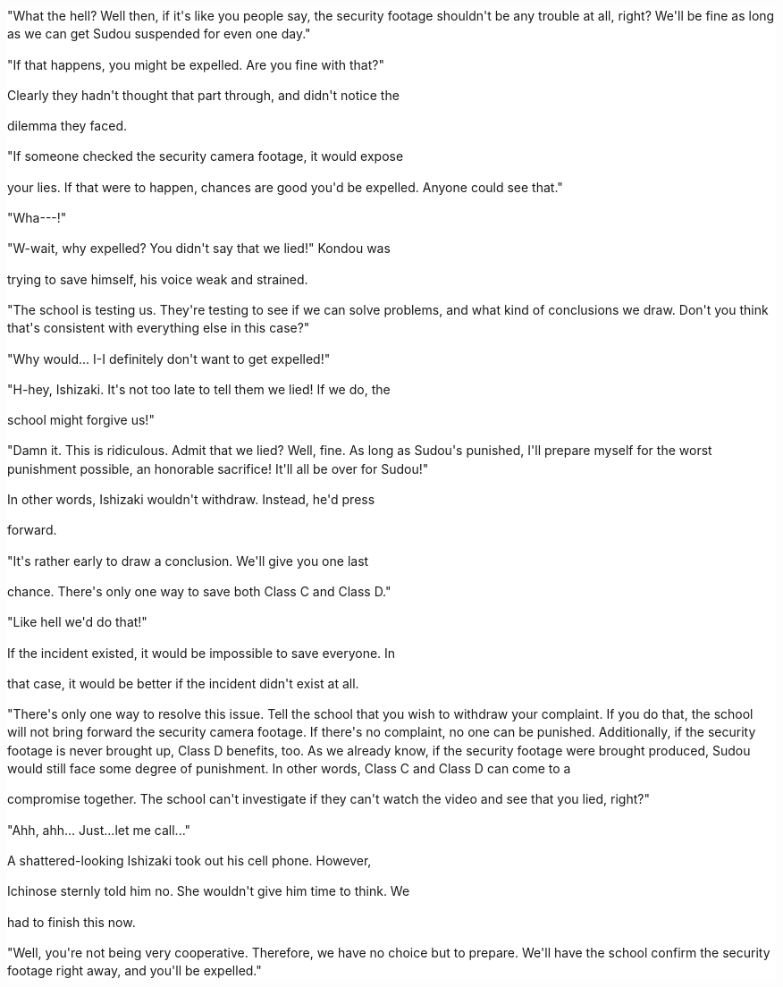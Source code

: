 "What the hell? Well then, if it's like you people say, the security footage shouldn't be any trouble at all, right? We'll be fine as long as we can get Sudou suspended for even one day."

"If that happens, you might be expelled. Are you fine with that?"

Clearly they hadn't thought that part through, and didn't notice the

dilemma they faced.

"If someone checked the security camera footage, it would expose

your lies. If that were to happen, chances are good you'd be expelled. Anyone could see that."

"Wha---!"

"W-wait, why expelled? You didn't say that we lied!" Kondou was

trying to save himself, his voice weak and strained.

"The school is testing us. They're testing to see if we can solve problems, and what kind of conclusions we draw. Don't you think that's consistent with everything else in this case?"

"Why would... I-I definitely don't want to get expelled!"

"H-hey, Ishizaki. It's not too late to tell them we lied! If we do, the

school might forgive us!"

"Damn it. This is ridiculous. Admit that we lied? Well, fine. As long as Sudou's punished, I'll prepare myself for the worst punishment possible, an honorable sacrifice! It'll all be over for Sudou!"

In other words, Ishizaki wouldn't withdraw. Instead, he'd press

forward.

"It's rather early to draw a conclusion. We'll give you one last

chance. There's only one way to save both Class C and Class D."

"Like hell we'd do that!"

If the incident existed, it would be impossible to save everyone. In

that case, it would be better if the incident didn't exist at all.

"There's only one way to resolve this issue. Tell the school that you wish to withdraw your complaint. If you do that, the school will not bring forward the security camera footage. If there's no complaint, no one can be punished. Additionally, if the security footage is never brought up, Class D benefits, too. As we already know, if the security footage were brought produced, Sudou would still face some degree of punishment. In other words, Class C and Class D can come to a

compromise together. The school can't investigate if they can't watch the video and see that you lied, right?"

"Ahh, ahh... Just...let me call..."

A shattered-looking Ishizaki took out his cell phone. However,

Ichinose sternly told him no. She wouldn't give him time to think. We

had to finish this now.

"Well, you're not being very cooperative. Therefore, we have no choice but to prepare. We'll have the school confirm the security footage right away, and you'll be expelled."
